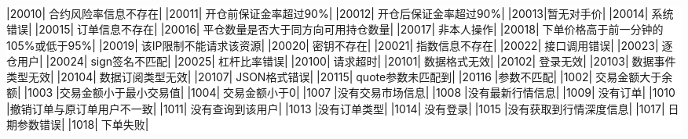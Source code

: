 |20010|	合约风险率信息不存在|
|20011|	开仓前保证金率超过90%|
|20012|	开仓后保证金率超过90%|
|20013|暂无对手价|
|20014|	系统错误|
|20015|	订单信息不存在|
|20016|	平仓数量是否大于同方向可用持仓数量|
|20017|	非本人操作|
|20018|	下单价格高于前一分钟的105%或低于95%|
|20019|	该IP限制不能请求该资源|
|20020|	密钥不存在|
|20021|	指数信息不存在|
|20022|	接口调用错误|
|20023|	逐仓用户|
|20024|	sign签名不匹配|
|20025|	杠杆比率错误|
|20100|	请求超时|
|20101|	数据格式无效|
|20102|	登录无效|
|20103|	数据事件类型无效|
|20104|	数据订阅类型无效|
|20107|	JSON格式错误|
|20115|	quote参数未匹配到|
|20116	|参数不匹配|
|1002|	交易金额大于余额|
|1003	|交易金额小于最小交易值|
|1004|	交易金额小于0|
|1007	|没有交易市场信息|
|1008	|没有最新行情信息|
|1009|	没有订单|
|1010	|撤销订单与原订单用户不一致|
|1011|	没有查询到该用户|
|1013	|没有订单类型|
|1014|	没有登录|
|1015	|没有获取到行情深度信息|
|1017|	日期参数错误|
|1018|	下单失败|